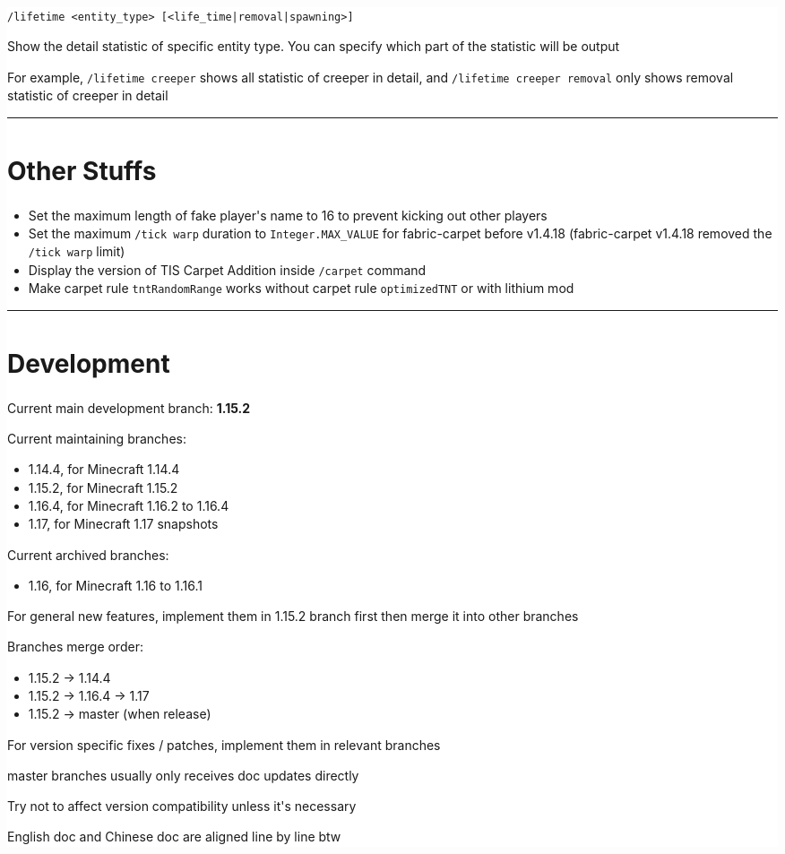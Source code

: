 `/lifetime <entity_type> [<life_time|removal|spawning>]`

Show the detail statistic of specific entity type. You can specify which part of the statistic will be output

For example, `/lifetime creeper` shows all statistic of creeper in detail, and `/lifetime creeper removal` only shows removal statistic of creeper in detail 

-----------

# Other Stuffs

- Set the maximum length of fake player's name to 16 to prevent kicking out other players
- Set the maximum `/tick warp` duration to `Integer.MAX_VALUE` for fabric-carpet before v1.4.18 (fabric-carpet v1.4.18 removed the `/tick warp` limit)
- Display the version of TIS Carpet Addition inside `/carpet` command
- Make carpet rule `tntRandomRange` works without carpet rule `optimizedTNT` or with lithium mod

-----------

# Development

Current main development branch: **1.15.2**

Current maintaining branches:
- 1.14.4, for Minecraft 1.14.4
- 1.15.2, for Minecraft 1.15.2
- 1.16.4, for Minecraft 1.16.2 to 1.16.4
- 1.17, for Minecraft 1.17 snapshots

Current archived branches:
- 1.16, for Minecraft 1.16 to 1.16.1

For general new features, implement them in 1.15.2 branch first then merge it into other branches

Branches merge order:
- 1.15.2 -> 1.14.4
- 1.15.2 -> 1.16.4 -> 1.17
- 1.15.2 -> master (when release)

For version specific fixes / patches, implement them in relevant branches

master branches usually only receives doc updates directly

Try not to affect version compatibility unless it's necessary

English doc and Chinese doc are aligned line by line btw
